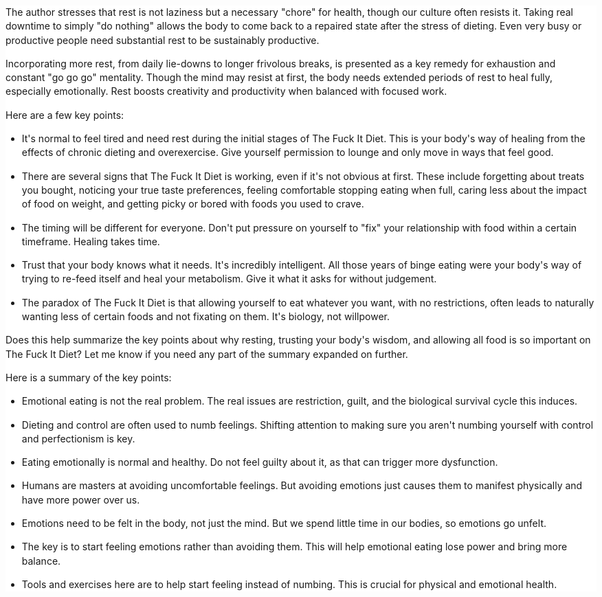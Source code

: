 The author stresses that rest is not laziness but a necessary "chore" for health, though our culture often resists it. Taking real downtime to simply "do nothing" allows the body to come back to a repaired state after the stress of dieting. Even very busy or productive people need substantial rest to be sustainably productive. 

Incorporating more rest, from daily lie-downs to longer frivolous breaks, is presented as a key remedy for exhaustion and constant "go go go" mentality. Though the mind may resist at first, the body needs extended periods of rest to heal fully, especially emotionally. Rest boosts creativity and productivity when balanced with focused work.

 Here are a few key points:

- It's normal to feel tired and need rest during the initial stages of The Fuck It Diet. This is your body's way of healing from the effects of chronic dieting and overexercise. Give yourself permission to lounge and only move in ways that feel good. 

- There are several signs that The Fuck It Diet is working, even if it's not obvious at first. These include forgetting about treats you bought, noticing your true taste preferences, feeling comfortable stopping eating when full, caring less about the impact of food on weight, and getting picky or bored with foods you used to crave.

- The timing will be different for everyone. Don't put pressure on yourself to "fix" your relationship with food within a certain timeframe. Healing takes time. 

- Trust that your body knows what it needs. It's incredibly intelligent. All those years of binge eating were your body's way of trying to re-feed itself and heal your metabolism. Give it what it asks for without judgement.

- The paradox of The Fuck It Diet is that allowing yourself to eat whatever you want, with no restrictions, often leads to naturally wanting less of certain foods and not fixating on them. It's biology, not willpower.

Does this help summarize the key points about why resting, trusting your body's wisdom, and allowing all food is so important on The Fuck It Diet? Let me know if you need any part of the summary expanded on further.

 Here is a summary of the key points:

- Emotional eating is not the real problem. The real issues are restriction, guilt, and the biological survival cycle this induces. 

- Dieting and control are often used to numb feelings. Shifting attention to making sure you aren't numbing yourself with control and perfectionism is key.

- Eating emotionally is normal and healthy. Do not feel guilty about it, as that can trigger more dysfunction. 

- Humans are masters at avoiding uncomfortable feelings. But avoiding emotions just causes them to manifest physically and have more power over us. 

- Emotions need to be felt in the body, not just the mind. But we spend little time in our bodies, so emotions go unfelt.

- The key is to start feeling emotions rather than avoiding them. This will help emotional eating lose power and bring more balance.

- Tools and exercises here are to help start feeling instead of numbing. This is crucial for physical and emotional health.
